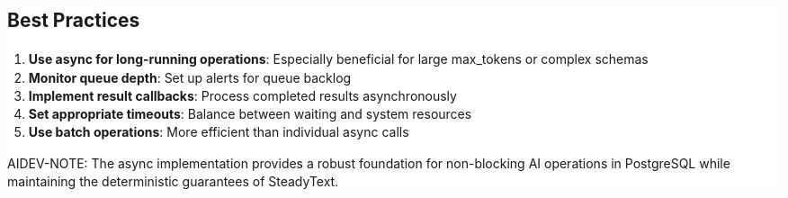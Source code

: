 
## Best Practices

1. **Use async for long-running operations**: Especially beneficial for large max_tokens or complex schemas
2. **Monitor queue depth**: Set up alerts for queue backlog
3. **Implement result callbacks**: Process completed results asynchronously
4. **Set appropriate timeouts**: Balance between waiting and system resources
5. **Use batch operations**: More efficient than individual async calls

AIDEV-NOTE: The async implementation provides a robust foundation for non-blocking AI operations in PostgreSQL while maintaining the deterministic guarantees of SteadyText.